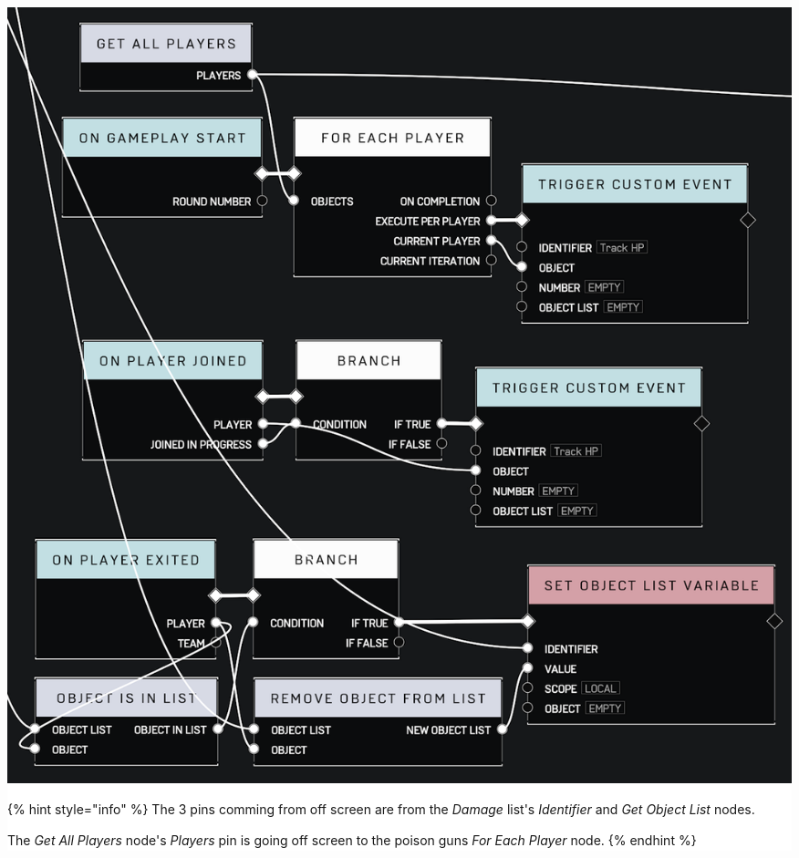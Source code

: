 ![Gameplay Management](../.gitbook/assets/images/tutorials/damage-over-time/game-mode-manage.png)

{% hint style="info" %}
The 3 pins comming from off screen are from the _Damage_ list's _Identifier_ and _Get Object List_ nodes.

The _Get All Players_ node's _Players_ pin is going off screen to the poison guns _For Each Player_ node.
{% endhint %}
